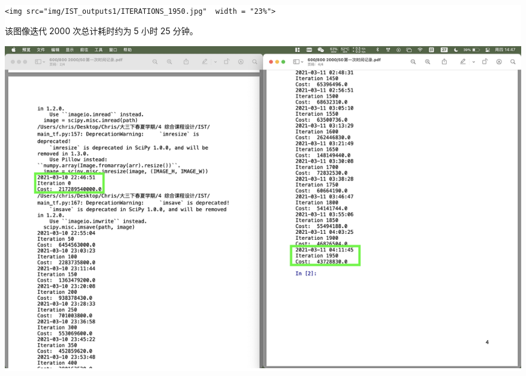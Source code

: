     <img src="img/IST_outputs1/ITERATIONS_1950.jpg"  width = "23%">
  </center>

该图像迭代 2000 次总计耗时约为 5 小时 25 分钟。

![2.3.2](img/2.3.2.png)
